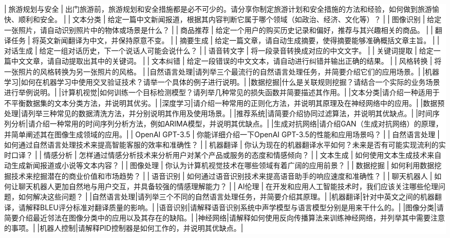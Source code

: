 | 旅游规划与安全                             | 出门旅游前，旅游规划和安全措施都是必不可少的。请分享你制定旅游计划和安全措施的方法和经验，如何做到旅游愉快、顺利和安全。                              |
| 文本分类             | 给定一篇中文新闻报道，根据其内容判断它属于哪个领域（如政治、经济、文化等）？ |
| 图像识别             | 给定一张照片，请自动识别照片中的物体或场景是什么？         |
| 商品推荐             | 给定一个用户的购买历史记录和偏好，推荐与其兴趣相关的商品。   |
| 翻译任务             | 将英文新闻翻译为中文，并保持原意不变。                         |
| 摘要生成             | 给定一篇文章，请自动生成摘要，使得摘要能够准确概括文章主旨。   |
| 对话生成             | 给定一组对话历史，下一个说话人可能会说什么？                   |
| 语音转文字           | 将一段录音转换成对应的中文文字。                               |
| 关键词提取           | 给定一篇中文文章，请自动提取出其中的关键词。                   |
| 文本纠错             | 给定一段错误的中文文本，请自动进行纠错并输出正确的结果。       |
| 风格转换             | 将一张照片的风格转换为另一张照片的风格。                       |
|自然语言处理|请列举三个最流行的自然语言处理任务，并简要介绍它们的应用场景。|
|机器学习|如何在机器学习中使用交叉验证技术？请举一个具体的例子进行说明。|
|数据挖掘|什么是关联规则挖掘？请结合一个实际的业务场景进行举例说明。|
|计算机视觉|如何训练一个目标检测模型？请列举几种常见的损失函数并简要描述其作用。|
|文本分类|请介绍一种适用于不平衡数据集的文本分类方法，并说明其优劣。|
|深度学习|请介绍一种常用的正则化方法，并说明其原理及在神经网络中的应用。|
|数据预处理|请列举三种常见的数据清洗方法，并分别说明其作用及使用场景。|
|推荐系统|请简要介绍协同过滤算法，并说明其优缺点。|
|时间序列分析|请介绍一种常用的时间序列分析方法，例如ARIMA模型，并说明其优缺点。|
|生成对抗网络|请介绍GAN（生成对抗网络）的原理，并简单阐述其在图像生成领域的应用。|
| OpenAI GPT-3.5 | 你能详细介绍一下OpenAI GPT-3.5的性能和应用场景吗？ |
| 自然语言处理 | 如何通过自然语言处理技术来提高智能客服的效率和准确性？ |
| 机器翻译 | 你认为现在的机器翻译水平如何？未来是否有可能实现流利的实时口译？ |
| 情感分析 | 怎样通过情感分析技术来分析用户对某个产品或服务的态度和情感倾向？ |
| 文本生成 | 如何使用文本生成技术来自动生成新闻报道或小说等文本内容？ |
| 图像处理 | 你认为计算机视觉技术在哪些领域有着广阔的应用前景？ |
| 数据挖掘 | 如何利用数据挖掘技术来挖掘潜在的商业价值和市场趋势？ |
| 语音识别 | 如何通过语音识别技术来提高语音助手的响应速度和准确性？ |
| 聊天机器人 | 如何让聊天机器人更加自然地与用户交互，并具备较强的情感理解能力？ |
| AI伦理 | 在开发和应用人工智能技术时，我们应该关注哪些伦理问题，如何解决这些问题？ |
|自然语言处理|请列举三个不同的自然语言处理任务，并简要介绍其原理。|
|机器翻译|针对中英文之间的机器翻译，请解释BLEU评分标准对翻译质量的影响。|
|语音识别|请解释语音识别系统中声学模型与语言模型分别是用来干什么的。|
|图像分类|请简要介绍最近邻法在图像分类中的应用以及其存在的缺陷。|
|神经网络|请解释如何使用反向传播算法来训练神经网络，并列举其中需要注意的事项。|
|机器人控制|请解释PID控制器是如何工作的，并说明其优缺点。|
